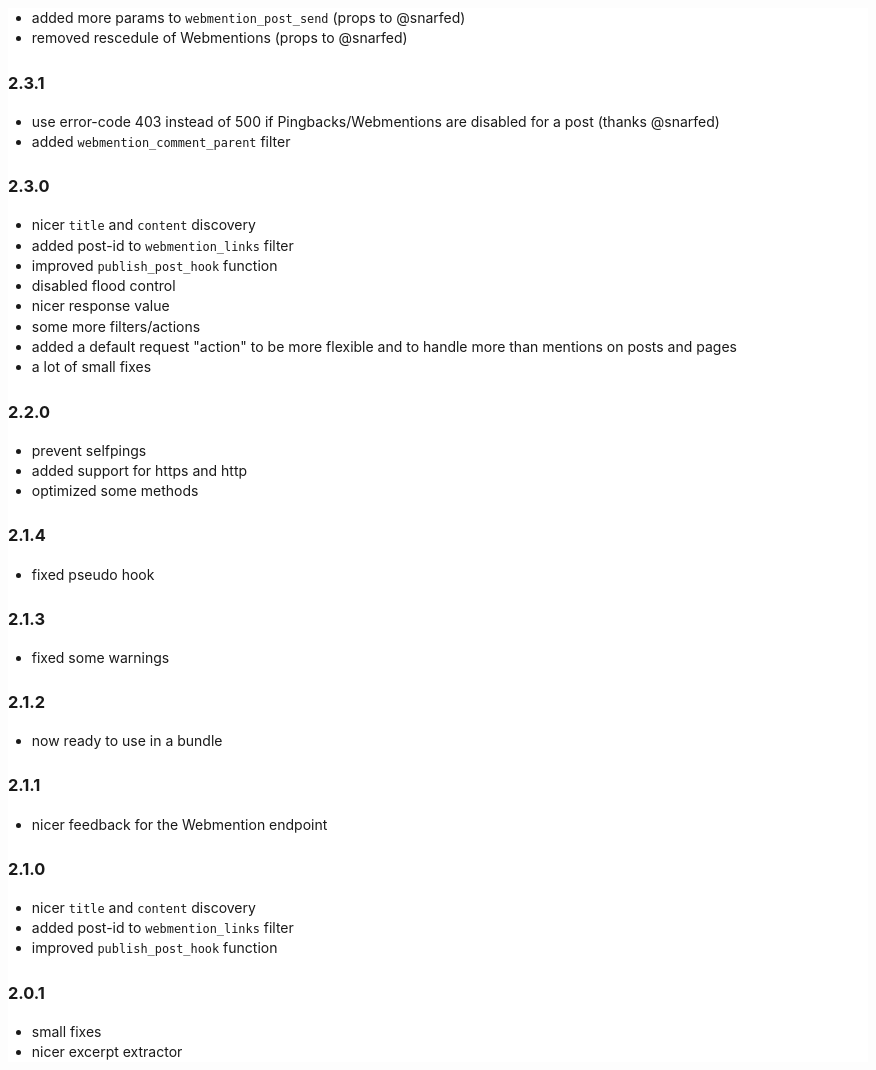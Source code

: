 * added more params to `webmention_post_send` (props to @snarfed)
* removed rescedule of Webmentions (props to @snarfed)

### 2.3.1 ###

* use error-code 403 instead of 500 if Pingbacks/Webmentions are disabled for a post (thanks @snarfed)
* added `webmention_comment_parent` filter

### 2.3.0 ###

* nicer `title` and `content` discovery
* added post-id to `webmention_links` filter
* improved `publish_post_hook` function
* disabled flood control
* nicer response value
* some more filters/actions
* added a default request "action" to be more flexible and to handle more than mentions on posts and pages
* a lot of small fixes

### 2.2.0 ###

* prevent selfpings
* added support for https and http
* optimized some methods

### 2.1.4 ###

* fixed pseudo hook

### 2.1.3 ###

* fixed some warnings

### 2.1.2 ###

* now ready to use in a bundle

### 2.1.1 ###

* nicer feedback for the Webmention endpoint

### 2.1.0 ###

* nicer `title` and `content` discovery
* added post-id to `webmention_links` filter
* improved `publish_post_hook` function

### 2.0.1 ###

* small fixes
* nicer excerpt extractor
